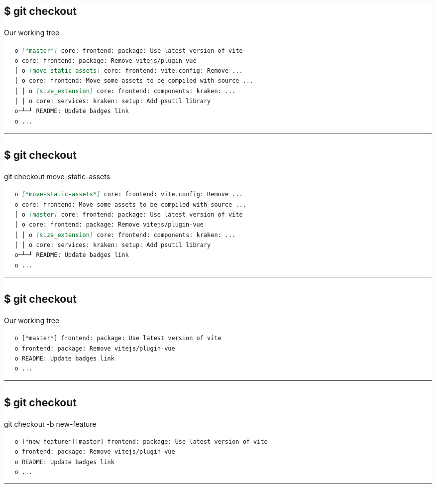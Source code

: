 ## $ git checkout

Our working tree

```md
   o [*master*] core: frontend: package: Use latest version of vite
   o core: frontend: package: Remove vitejs/plugin-vue
   │ o [move-static-assets] core: frontend: vite.config: Remove ...
   │ o core: frontend: Move some assets to be compiled with source ...
   │ │ o [size_extension] core: frontend: components: kraken: ...
   │ │ o core: services: kraken: setup: Add psutil library
   o─┴─┘ README: Update badges link
   o ...
```

---

## $ git checkout

git checkout move-static-assets

```md
   o [*move-static-assets*] core: frontend: vite.config: Remove ...
   o core: frontend: Move some assets to be compiled with source ...
   │ o [master] core: frontend: package: Use latest version of vite
   │ o core: frontend: package: Remove vitejs/plugin-vue
   │ │ o [size_extension] core: frontend: components: kraken: ...
   │ │ o core: services: kraken: setup: Add psutil library
   o─┴─┘ README: Update badges link
   o ...
```

---

## $ git checkout

Our working tree

```
   o [*master*] frontend: package: Use latest version of vite
   o frontend: package: Remove vitejs/plugin-vue
   o README: Update badges link
   o ...
```

---

## $ git checkout

git checkout -b new-feature

```
   o [*new-feature*][master] frontend: package: Use latest version of vite
   o frontend: package: Remove vitejs/plugin-vue
   o README: Update badges link
   o ...
```

---